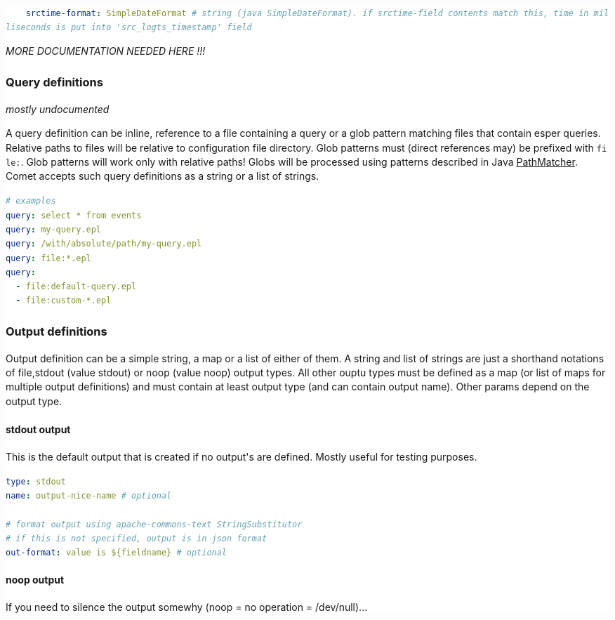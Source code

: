 ```yaml
    srctime-format: SimpleDateFormat # string (java SimpleDateFormat). if srctime-field contents match this, time in milliseconds is put into 'src_logts_timestamp' field

```

*MORE DOCUMENTATION NEEDED HERE !!!*

### Query definitions

*mostly undocumented*  

A query definition can be inline, reference to a file containing a query or a glob pattern matching files that contain esper queries. Relative paths to files will be relative to configuration file directory. Glob patterns must (direct references may) be prefixed with `file:`. Glob patterns will work only with relative paths! Globs will be processed using patterns described in Java [PathMatcher](https://docs.oracle.com/en/java/javase/11/docs/api/java.base/java/nio/file/FileSystem.html#getPathMatcher(java.lang.String)). Comet accepts such query definitions as a string or a list of strings.

```yaml
# examples
query: select * from events
query: my-query.epl
query: /with/absolute/path/my-query.epl
query: file:*.epl
query:
  - file:default-query.epl
  - file:custom-*.epl
```

### Output definitions

Output definition can be a simple string, a map or a list of either of them. A string and list of strings are just a shorthand notations of file,stdout (value stdout) or noop (value noop) output types. All other ouptu types must be defined as a map (or list of maps for multiple output definitions) and must contain at least output type (and can contain output name). Other params depend on the output type.

#### stdout output ####

This is the default output that is created if no output's are defined. Mostly useful for testing purposes.

```yaml
type: stdout
name: output-nice-name # optional

# format output using apache-commons-text StringSubstitutor
# if this is not specified, output is in json format
out-format: value is ${fieldname} # optional
```

#### noop output ####

If you need to silence the output somewhy (noop = no operation = /dev/null)...
